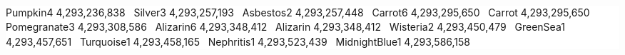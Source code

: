 <td>Pumpkin4</td>
<td>4,293,236,838</td>
<td> </td>
</tr>
<tr>
<td>Silver3</td>
<td>4,293,257,193</td>
<td> </td>
</tr>
<tr>
<td>Asbestos2</td>
<td>4,293,257,448</td>
<td> </td>
</tr>
<tr>
<td>Carrot6</td>
<td>4,293,295,650</td>
<td> </td>
</tr>
<tr>
<td>Carrot</td>
<td>4,293,295,650</td>
<td> </td>
</tr>
<tr>
<td>Pomegranate3</td>
<td>4,293,308,586</td>
<td> </td>
</tr>
<tr>
<td>Alizarin6</td>
<td>4,293,348,412</td>
<td> </td>
</tr>
<tr>
<td>Alizarin</td>
<td>4,293,348,412</td>
<td> </td>
</tr>
<tr>
<td>Wisteria2</td>
<td>4,293,450,479</td>
<td> </td>
</tr>
<tr>
<td>GreenSea1</td>
<td>4,293,457,651</td>
<td> </td>
</tr>
<tr>
<td>Turquoise1</td>
<td>4,293,458,165</td>
<td> </td>
</tr>
<tr>
<td>Nephritis1</td>
<td>4,293,523,439</td>
<td> </td>
</tr>
<tr>
<td>MidnightBlue1</td>
<td>4,293,586,158</td>
<td> </td>
</tr>